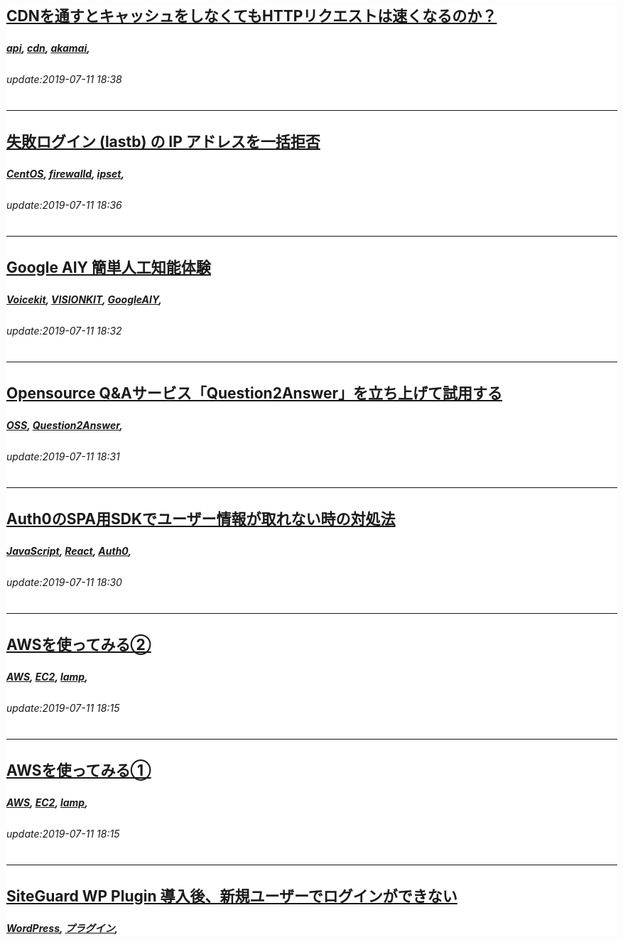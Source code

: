 ## [CDNを通すとキャッシュをしなくてもHTTPリクエストは速くなるのか？](https://qiita.com/Yuhkih/items/55877c2d6dba241afba5)
##### [api](https://qiita.com/tags/api), [cdn](https://qiita.com/tags/cdn), [akamai](https://qiita.com/tags/akamai), 
###### update:2019-07-11 18:38
---
## [失敗ログイン (lastb) の IP アドレスを一括拒否](https://qiita.com/bezeklik/items/6467c966338e610ef333)
##### [CentOS](https://qiita.com/tags/CentOS), [firewalld](https://qiita.com/tags/firewalld), [ipset](https://qiita.com/tags/ipset), 
###### update:2019-07-11 18:36
---
## [Google AIY 簡単人工知能体験](https://qiita.com/huayecai/items/72ad75183ed87caf3d9c)
##### [Voicekit](https://qiita.com/tags/Voicekit), [VISIONKIT](https://qiita.com/tags/VISIONKIT), [GoogleAIY](https://qiita.com/tags/GoogleAIY), 
###### update:2019-07-11 18:32
---
## [Opensource Q&Aサービス「Question2Answer」を立ち上げて試用する](https://qiita.com/WangYuyuLifull/items/913296887c786c35f21c)
##### [OSS](https://qiita.com/tags/OSS), [Question2Answer](https://qiita.com/tags/Question2Answer), 
###### update:2019-07-11 18:31
---
## [Auth0のSPA用SDKでユーザー情報が取れない時の対処法](https://qiita.com/zaki_prog/items/53e7e5253146400eb78e)
##### [JavaScript](https://qiita.com/tags/JavaScript), [React](https://qiita.com/tags/React), [Auth0](https://qiita.com/tags/Auth0), 
###### update:2019-07-11 18:30
---
## [AWSを使ってみる②](https://qiita.com/tktk0601/items/3d425ea175eea69ab8e5)
##### [AWS](https://qiita.com/tags/AWS), [EC2](https://qiita.com/tags/EC2), [lamp](https://qiita.com/tags/lamp), 
###### update:2019-07-11 18:15
---
## [AWSを使ってみる①](https://qiita.com/tktk0601/items/72aeb70cd6142d2810a8)
##### [AWS](https://qiita.com/tags/AWS), [EC2](https://qiita.com/tags/EC2), [lamp](https://qiita.com/tags/lamp), 
###### update:2019-07-11 18:15
---
## [SiteGuard WP Plugin 導入後、新規ユーザーでログインができない](https://qiita.com/flat-goto/items/9d54a62feee90431b55b)
##### [WordPress](https://qiita.com/tags/WordPress), [プラグイン](https://qiita.com/tags/プラグイン), 